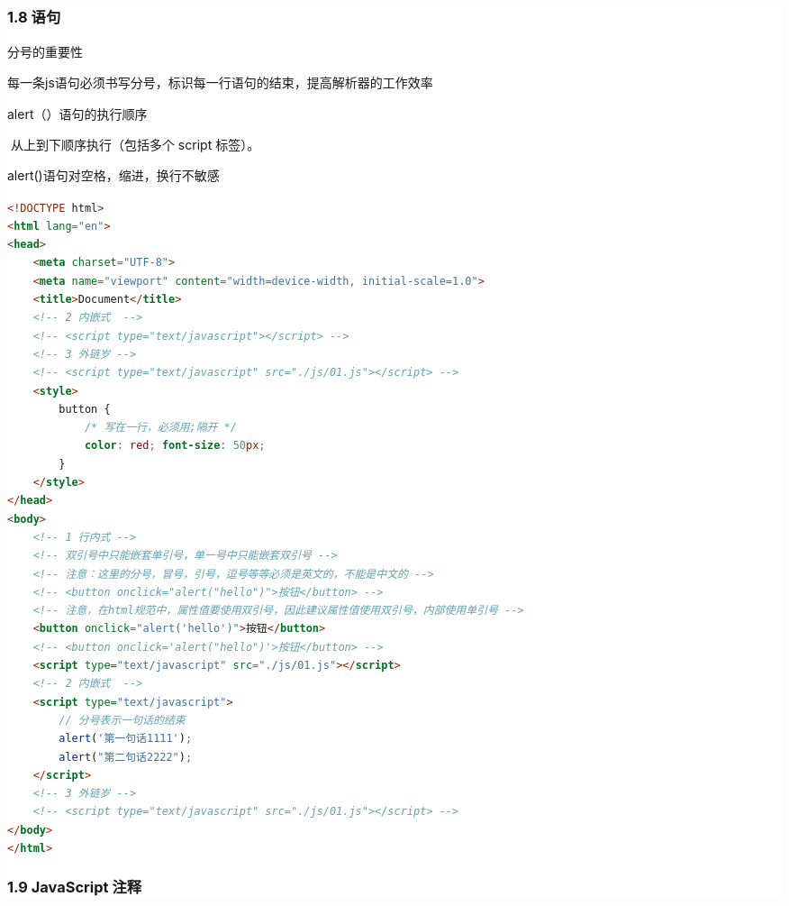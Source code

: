 ### 1.8 语句

分号的重要性

​	每一条js语句必须书写分号，标识每一行语句的结束，提高解析器的工作效率

alert（）语句的执行顺序

​	从上到下顺序执行（包括多个 script 标签）。

alert()语句对空格，缩进，换行不敏感

```html
<!DOCTYPE html>
<html lang="en">
<head>
    <meta charset="UTF-8">
    <meta name="viewport" content="width=device-width, initial-scale=1.0">
    <title>Document</title>
    <!-- 2 内嵌式  -->
    <!-- <script type="text/javascript"></script> -->
    <!-- 3 外链岁 -->
    <!-- <script type="text/javascript" src="./js/01.js"></script> -->
    <style>
        button {
            /* 写在一行，必须用;隔开 */
            color: red; font-size: 50px;
        }
    </style>
</head>
<body>
    <!-- 1 行内式 -->
    <!-- 双引号中只能嵌套单引号，单一号中只能嵌套双引号 -->
    <!-- 注意：这里的分号，冒号，引号，逗号等等必须是英文的，不能是中文的 -->
    <!-- <button onclick="alert("hello")">按钮</button> -->
    <!-- 注意，在html规范中，属性值要使用双引号，因此建议属性值使用双引号，内部使用单引号 -->
    <button onclick="alert('hello')">按钮</button>
    <!-- <button onclick='alert("hello")'>按钮</button> -->
    <script type="text/javascript" src="./js/01.js"></script>
    <!-- 2 内嵌式  -->
    <script type="text/javascript">
        // 分号表示一句话的结束
        alert('第一句话1111');
        alert("第二句话2222");
    </script>
    <!-- 3 外链岁 -->
    <!-- <script type="text/javascript" src="./js/01.js"></script> -->
</body>
</html>
```



### 1.9 JavaScript 注释
